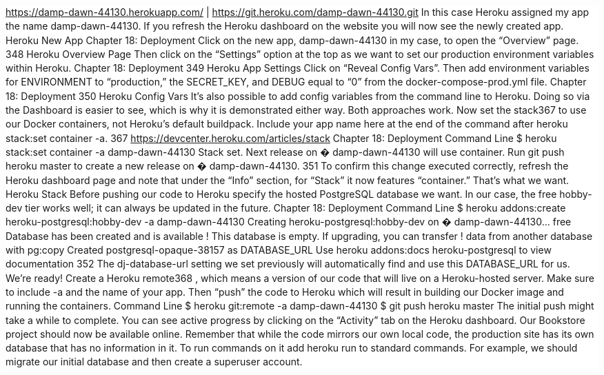 https://damp-dawn-44130.herokuapp.com/ |
https://git.heroku.com/damp-dawn-44130.git
In this case Heroku assigned my app the name damp-dawn-44130. If you refresh the
Heroku dashboard on the website you will now see the newly created app.
Heroku New App
Chapter 18: Deployment
Click on the new app, damp-dawn-44130 in my case, to open the “Overview” page.
348
Heroku Overview Page
Then click on the “Settings” option at the top as we want to set our production
environment variables within Heroku.
Chapter 18: Deployment
 349
Heroku App Settings
Click on “Reveal Config Vars”. Then add environment variables for ENVIRONMENT to
“production,” the SECRET_KEY, and DEBUG equal to “0” from the docker-compose-prod.yml
file.
Chapter 18: Deployment
 350
Heroku Config Vars
It’s also possible to add config variables from the command line to Heroku. Doing so
via the Dashboard is easier to see, which is why it is demonstrated either way. Both
approaches work.
Now set the stack367 to use our Docker containers, not Heroku’s default buildpack.
Include your app name here at the end of the command after heroku stack:set
container -a.
367 https://devcenter.heroku.com/articles/stack
Chapter 18: Deployment
Command Line
$ heroku stack:set container -a damp-dawn-44130
Stack set. Next release on � damp-dawn-44130 will use container.
Run git push heroku master to create a new release on � damp-dawn-44130.
351
To confirm this change executed correctly, refresh the Heroku dashboard page and
note that under the “Info” section, for “Stack” it now features “container.” That’s what
we want.
Heroku Stack
Before pushing our code to Heroku specify the hosted PostgreSQL database we want.
In our case, the free hobby-dev tier works well; it can always be updated in the future.
Chapter 18: Deployment
Command Line
$ heroku addons:create heroku-postgresql:hobby-dev -a damp-dawn-44130
Creating heroku-postgresql:hobby-dev on � damp-dawn-44130... free
Database has been created and is available
! This database is empty. If upgrading, you can transfer
! data from another database with pg:copy
Created postgresql-opaque-38157 as DATABASE_URL
Use heroku addons:docs heroku-postgresql to view documentation
352
The dj-database-url setting we set previously will automatically find and use this
DATABASE_URL for us.
We’re ready! Create a Heroku remote368 , which means a version of our code that will
live on a Heroku-hosted server. Make sure to include -a and the name of your app.
Then “push” the code to Heroku which will result in building our Docker image and
running the containers.
Command Line
$ heroku git:remote -a damp-dawn-44130
$ git push heroku master
The initial push might take a while to complete. You can see active progress by clicking
on the “Activity” tab on the Heroku dashboard.
Our Bookstore project should now be available online. Remember that while the code
mirrors our own local code, the production site has its own database that has no
information in it. To run commands on it add heroku run to standard commands. For
example, we should migrate our initial database and then create a superuser account.